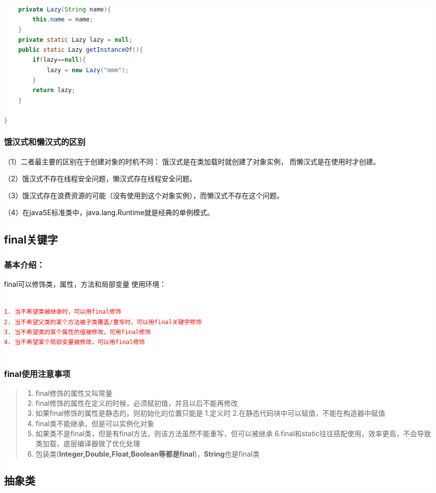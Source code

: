 ```java
    private Lazy(String name){
        this.name = name;
    }
    private static Lazy lazy = null;
    public static Lazy getInstanceOf(){
        if(lazy==null){
            lazy = new Lazy("mmm");
        }
        return lazy;
    }

}
```
### 饿汉式和懒汉式的区别
（1）二者最主要的区别在于创建对象的时机不同：
饿汉式是在类加载时就创建了对象实例，
而懒汉式是在使用时才创建。

（2）饿汉式不存在线程安全问题，懒汉式存在线程安全问题。

（3）饿汉式存在浪费资源的可能（没有使用到这个对象实例），而懒汉式不存在这个问题。

（4）在javaSE标准类中，java.lang.Runtime就是经典的单例模式。

## final关键字
### 基本介绍：
final可以修饰类，属性，方法和局部变量
使用环境：
<pre style="color:red">
<code>
1. 当不希望类被继承时，可以用final修饰
2. 当不希望父类的某个方法被子类覆盖/重写时，可以用final关键字修饰
3. 当不希望类的某个属性的值被修改，可用final修饰
4. 当不希望某个局部变量被修改，可以用final修饰
</code>
</pre>
### final使用注意事项
> 1. final修饰的属性又叫常量
> 2. final修饰的属性在定义的时候，必须赋初值，并且以后不能再修改
> 3. 如果final修饰的属性是静态的，则初始化的位置只能是 1.定义时 2.在静态代码块中可以赋值，不能在构造器中赋值
> 4. final类不能继承，但是可以实例化对象
> 5. 如果类不是final类，但是有final方法，则该方法虽然不能重写，但可以被继承
> 6.final和static往往搭配使用，效率更高，不会导致类加载，底层编译器做了优化处理
> 7. 包装类(**Integer,Double,Float,Boolean等都是final**)，**String**也是final类


## 抽象类